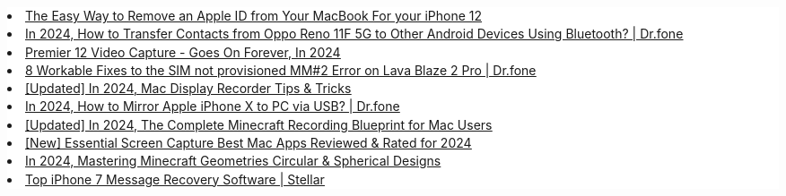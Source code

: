 <li><a href="https://apple-account.techidaily.com/the-easy-way-to-remove-an-apple-id-from-your-macbook-for-your-iphone-12-by-drfone-ios/"><u>The Easy Way to Remove an Apple ID from Your MacBook For your iPhone 12</u></a></li>
<li><a href="https://android-transfer.techidaily.com/in-2024-how-to-transfer-contacts-from-oppo-reno-11f-5g-to-other-android-devices-using-bluetooth-drfone-by-drfone-transfer-from-android-transfer-from-android/"><u>In 2024, How to Transfer Contacts from Oppo Reno 11F 5G to Other Android Devices Using Bluetooth? | Dr.fone</u></a></li>
<li><a href="https://on-screen-recording.techidaily.com/premier-12-video-capture-goes-on-forever-in-2024/"><u>Premier 12 Video Capture - Goes On Forever, In 2024</u></a></li>
<li><a href="https://howto.techidaily.com/8-workable-fixes-to-the-sim-not-provisioned-mm2-error-on-lava-blaze-2-pro-drfone-by-drfone-fix-android-problems-fix-android-problems/"><u>8 Workable Fixes to the SIM not provisioned MM#2 Error on Lava Blaze 2 Pro | Dr.fone</u></a></li>
<li><a href="https://video-screen-grab.techidaily.com/updated-in-2024-mac-display-recorder-tips-and-tricks/"><u>[Updated] In 2024, Mac Display Recorder Tips & Tricks</u></a></li>
<li><a href="https://screen-mirror.techidaily.com/in-2024-how-to-mirror-apple-iphone-x-to-pc-via-usb-drfone-by-drfone-ios/"><u>In 2024, How to Mirror Apple iPhone X to PC via USB? | Dr.fone</u></a></li>
<li><a href="https://video-capture.techidaily.com/updated-in-2024-the-complete-minecraft-recording-blueprint-for-mac-users/"><u>[Updated] In 2024, The Complete Minecraft Recording Blueprint for Mac Users</u></a></li>
<li><a href="https://screen-capture.techidaily.com/new-essential-screen-capture-best-mac-apps-reviewed-and-rated-for-2024/"><u>[New] Essential Screen Capture  Best Mac Apps Reviewed & Rated for 2024</u></a></li>
<li><a href="https://screen-capture.techidaily.com/in-2024-mastering-minecraft-geometries-circular-and-spherical-designs/"><u>In 2024, Mastering Minecraft Geometries  Circular & Spherical Designs</u></a></li>
<li><a href="https://techidaily.com/top-iphone-7-message-recovery-software-stellar-by-stellar-data-recovery-ios-iphone-data-recovery/"><u>Top iPhone 7 Message Recovery Software | Stellar</u></a></li>
</ul></div>

